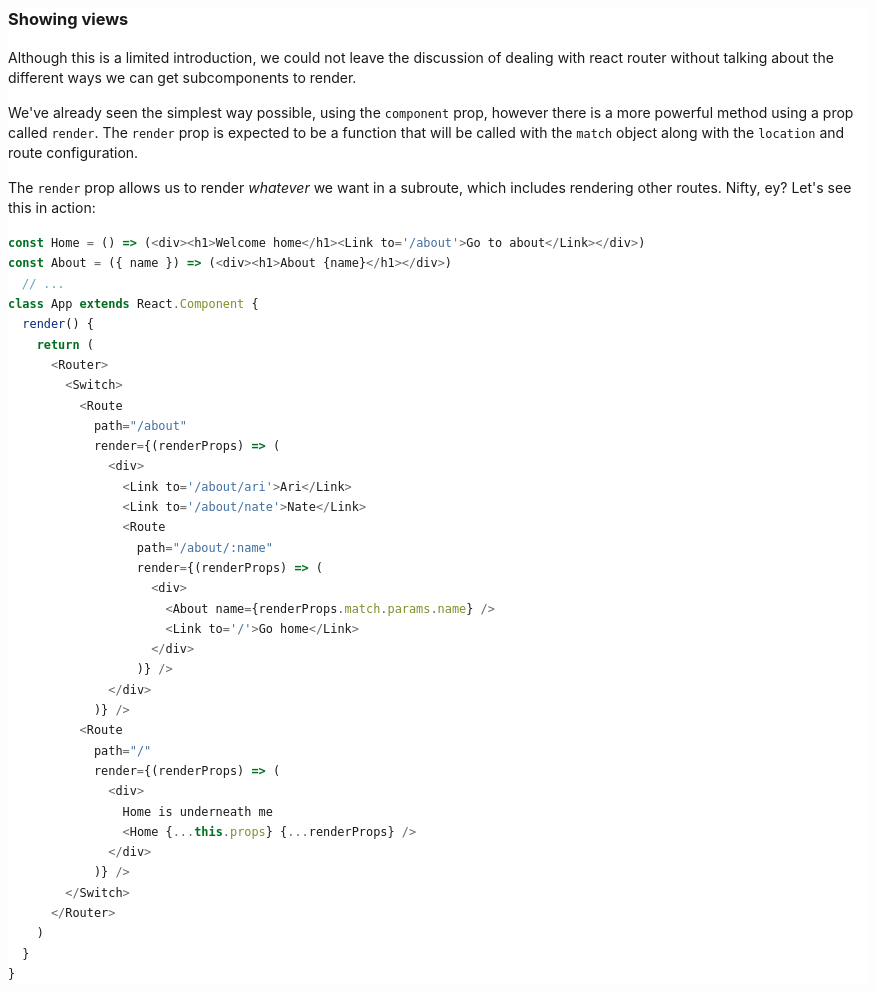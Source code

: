 <div class="demo" id="demo4"></div>

### Showing views

Although this is a limited introduction, we could not leave the discussion of dealing with react router without talking about the different ways we can get subcomponents to render.

We've already seen the simplest way possible, using the `component` prop, however there is a more powerful method using a prop called `render`. The `render` prop is expected to be a function that will be called with the `match` object along with the `location` and route configuration. 

The `render` prop allows us to render _whatever_ we want in a subroute, which includes rendering other routes. Nifty, ey? Let's see this in action:

```javascript
const Home = () => (<div><h1>Welcome home</h1><Link to='/about'>Go to about</Link></div>)
const About = ({ name }) => (<div><h1>About {name}</h1></div>)
  // ...
class App extends React.Component {
  render() {
    return (
      <Router>
        <Switch>
          <Route
            path="/about"
            render={(renderProps) => (
              <div>
                <Link to='/about/ari'>Ari</Link>
                <Link to='/about/nate'>Nate</Link>
                <Route
                  path="/about/:name"
                  render={(renderProps) => (
                    <div>
                      <About name={renderProps.match.params.name} />
                      <Link to='/'>Go home</Link>
                    </div>
                  )} />
              </div>
            )} />
          <Route
            path="/"
            render={(renderProps) => (
              <div>
                Home is underneath me
                <Home {...this.props} {...renderProps} />
              </div>
            )} />
        </Switch>
      </Router>
    )
  }
}
```
